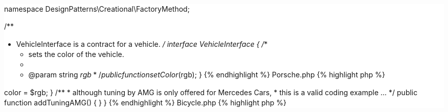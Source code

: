 
namespace DesignPatterns\Creational\FactoryMethod;

/**
 * VehicleInterface is a contract for a vehicle.
 */
interface VehicleInterface
{
    /**
     * sets the color of the vehicle.
     *
     * @param string $rgb
     */
    public function setColor($rgb);
}
{% endhighlight %}
Porsche.php
{% highlight php %}
<?php

namespace DesignPatterns\Creational\FactoryMethod;

/**
 * Porsche is a german car.
 */
class Porsche implements VehicleInterface
{
    /**
     * @var string
     */
    protected $color;

    /**
     * @param string $rgb
     */
    public function setColor($rgb)
    {
        $this->color = $rgb;
    }

    /**
     * although tuning by AMG is only offered for Mercedes Cars,
     * this is a valid coding example ...
     */
    public function addTuningAMG()
    {
    }
}
{% endhighlight %}
Bicycle.php
{% highlight php %}
<?php

namespace DesignPatterns\Creational\FactoryMethod;

/**
 * Bicycle is a bicycle.
 */
class Bicycle implements VehicleInterface
{
    /**
     * @var string
     */
    protected $color;

    /**
     * sets the color of the bicycle.
     *